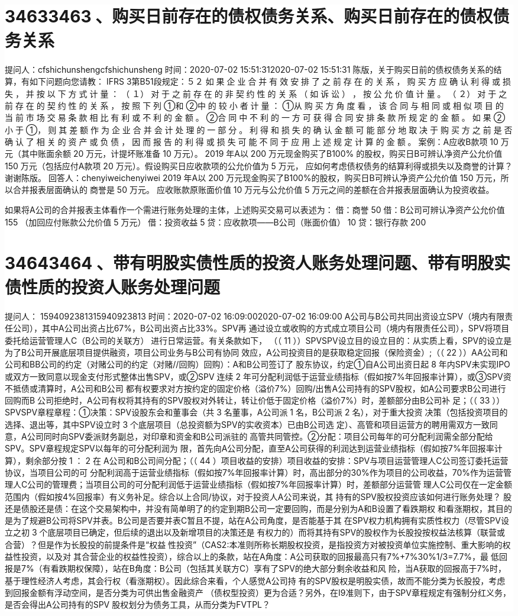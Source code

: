 # 34633463 、购买日前存在的债权债务关系、购买日前存在的债权债务关系

提问人：cfshichunshengcfshichunsheng 时间：2020-07-02 15:51:312020-07-02 15:51:31
陈版，关于购买日前的债权债务关系的结算，有如下问题向您请教：
IFRS 3第B51段规定：５２ 如 果 企 业 合 并 有 效 安 排 了 之 前 存 在 的 关 系 ， 购 买 方 应 确 认 利 得 或 损 失
， 并 按
以 下 方 式 计 量 ：
（ １） 对 于 之 前 存 在 的 非 契 约 性 的 关 系 （ 如 诉 讼 ） ， 按 公 允 价 值 计 量 。
（ ２） 对 于 之 前 存 在 的 契 约 性 的 关 系 ， 按 照 下 列 ①和 ②中 的 较 小 者 计 量 ：
①从 购 买 方 角 度 看 ， 该 合 同 与 相 同 或 相 似 项 目 的 当 前 市 场 交 易 条 款 相 比 有 利 或 不
利 的 金 额 。 ②合 同 中 不 利 的 一 方 可 获 得 合 同 安 排 条 款 所 规 定 的 金 额 。
如 果 ②小 于 ①， 则 其 差 额 作 为 企 业 合 并 会 计 处 理 的 一 部 分 。
利 得 和 损 失 的 确 认 金 额 可 能 部 分 地 取 决 于 购 买 方 之 前 是 否 确 认 了 相 关 的 资 产 或 负
债 ， 因 而 报 告 的 利 得 或 损 失 可 能 不 同 于 应 用 上 述 规 定 计 算 的 金 额 。
案例：A应收B款项 10 万元（其中账面余额 20 万元，计提坏账准备 10 万元）。 2019 年A以 200 万元现金购买了B100%
的股权，购买日B可辨认净资产公允价值 150 万元（包括应付A款项 20 万元）。假设购买日应收款项的公允价值为 5
万元， 应如何考虑债权债务的结算利得或损失以及商誉的计算？谢谢陈版。
回答人：chenyiweichenyiwei
2019 年A以 200 万元现金购买了B100%的股权，购买日B可辨认净资产公允价值 150 万元，所以合并报表层面确认的
商誉是 50 万元。
应收账款原账面价值 10 万元与公允价值 5 万元之间的差额在合并报表层面确认为投资收益。

如果将A公司的合并报表主体看作一个需进行账务处理的主体，上述购买交易可以表述为：
借：商誉 50
借：B公司可辨认净资产公允价值 155 （加回应付账款公允价值 5 万元）
借：投资收益 5
贷：应收款项——B公司（账面价值） 10
贷：银行存款 200

# 34643464 、带有明股实债性质的投资人账务处理问题、带有明股实债性质的投资人账务处理问题
提问人： 1594092381315940923813 时间：2020-07-02 16:09:002020-07-02 16:09:00
A公司与B公司共同出资设立SPV（境内有限责任公司），其中A公司出资占比67%，B公司出资占比33%。SPV再
通过设立或收购的方式成立项目公司（境内有限责任公司），SPV将项目委托给运营管理人C（B公司的关联方）
进行日常运营。有关条款如下，
（（ 11 ））SPVSPV设立目的设立目的：从实质上看，SPV的设立是为了B公司开展底层项目提供融资，项目公司业务与B公司有协同
效应，A公司投资目的是获取稳定回报（保险资金）;（（ 22 ））AA公司和公司和BB公司的约定（对赌公司的约定（对赌//回购）回购）：A和B公司签订了
股东协议，约定①自A公司出资日起 8 年内SPV未实现IPO或双方一致同意以现金支付形式整体出售SPV，或②SPV
连续 2 年可分配利润低于运营业绩指标（假如按7%年回报率计算），或③SPV资不抵债或清算时，A公司和B公司
都有权要求对方按约定的固定价格（溢价7%）回购/出售A公司持有的SPV股权，如A公司要求B公司进行回购而B
公司拒绝时，A公司有权将其持有的SPV股权对外转让，转让价低于固定价格（溢价7%）时，差额部分由B公司补
足；（（ 33 ））SPVSPV章程章程：①决策：SPV设股东会和董事会（共 3 名董事，A公司派 1 名，B公司派 2 名），对于重大投资
决策（包括投资项目的选择、退出等，其中SPV设立时 3 个底层项目（总投资额为SPV的实收资本）已由B公司选
定）、高管和项目运营方的聘用需双方一致同意，A公司同时向SPV委派财务副总，对印章和资金和B公司派驻的
高管共同管控。②分配：项目公司每年的可分配利润需全部分配给SPV。SPV章程规定SPV以每年的可分配利润为
限，首先向A公司分配，直至A公司获得的利润达到运营业绩指标（假如按7%年回报率计算），剩余部分按 1 ： 2 在
A公司和B公司间分配；（（ 44 ）项目收益的安排）项目收益的安排：SPV与项目运营管理人C公司签订委托运营协议，当项目公司的可
分配利润高于运营业绩指标（假如按7%年回报率计算）时，高出部分的30%作为项目的公司收益，70%作为运营管
理人C公司的管理费；当项目公司的可分配利润低于运营业绩指标（假如按7%年回报率计算）时，差额部分运营管
理人C公司仅在一定金额范围内（假如按4%回报率）有义务补足。综合以上合同/协议，对于投资人A公司来说，其
持有的SPV股权投资应该如何进行账务处理？
股还是债股还是债：在这个交易架构中，并没有简单明了的约定到期B公司一定要回购，而是分别为A和B设置了看跌期权
和看涨期权，其目的是为了规避B公司将SPV并表。B公司是否要并表C暂且不提，站在A公司角度，是否能基于其
在SPV权力机构拥有实质性权力（尽管SPV设立之初 3 个底层项目已确定，但后续的退出以及新增项目的决策还是
有权力的）而将其持有SPV的股权作为长股投按权益法核算（联营或合营）？但是作为长股投的前提条件是“权益
性投资”（CAS2:本准则所称长期股权投资，是指投资方对被投资单位实施控制、重大影响的权益性投资，以及对
其合营企业的权益性投资），综合以上的条款，站在A角度：A公司获取的回报最高只有7%+7%30%1/3=7.7%，最
低回报是7%（有看跌期权保障），站在B角度：B公司（包括其关联方C）享有了SPV的绝大部分剩余收益和风
险，当A获取的回报高于7%时，基于理性经济人考虑，其会行权（看涨期权）。因此综合来看，个人感觉A公司持
有的SPV股权是明股实债，故而不能分类为长股投，考虑到回报金额有浮动空间，是否分类为可供出售金融资产
（债权型投资）更为合适？另外，在I9准则下，由于SPV章程规定有强制分红义务，是否会得出A公司持有的SPV
股权划分为债务工具，从而分类为FVTPL？
